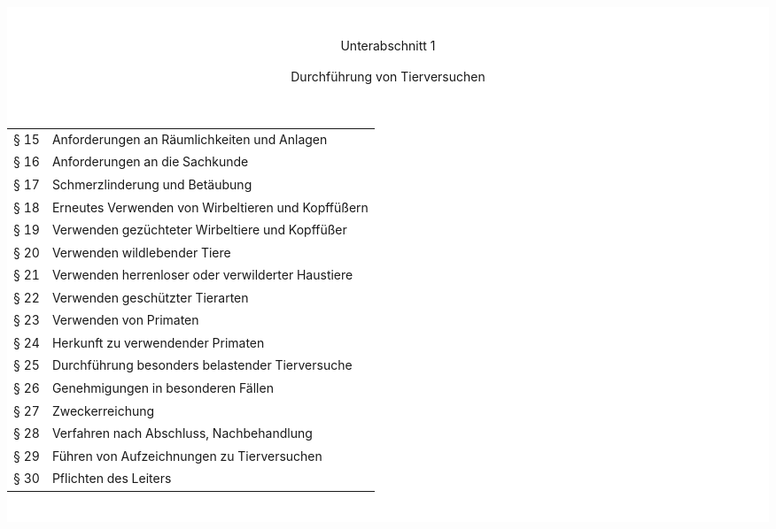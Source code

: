  

</div>

<div class="S0" style="text-align:center;">

Unterabschnitt 1

</div>

<div class="S0" style="text-align:center;">

Durchführung von Tierversuchen

</div>

<div class="jurAbsatz">

 

</div>

|      |                                                    |
| :--- | :------------------------------------------------- |
| § 15 | Anforderungen an Räumlichkeiten und Anlagen        |
| § 16 | Anforderungen an die Sachkunde                     |
| § 17 | Schmerzlinderung und Betäubung                     |
| § 18 | Erneutes Verwenden von Wirbeltieren und Kopffüßern |
| § 19 | Verwenden gezüchteter Wirbeltiere und Kopffüßer    |
| § 20 | Verwenden wildlebender Tiere                       |
| § 21 | Verwenden herrenloser oder verwilderter Haustiere  |
| § 22 | Verwenden geschützter Tierarten                    |
| § 23 | Verwenden von Primaten                             |
| § 24 | Herkunft zu verwendender Primaten                  |
| § 25 | Durchführung besonders belastender Tierversuche    |
| § 26 | Genehmigungen in besonderen Fällen                 |
| § 27 | Zweckerreichung                                    |
| § 28 | Verfahren nach Abschluss, Nachbehandlung           |
| § 29 | Führen von Aufzeichnungen zu Tierversuchen         |
| § 30 | Pflichten des Leiters                              |

<div class="jurAbsatz">

 

</div>

<div class="S0" style="text-align:center;">
